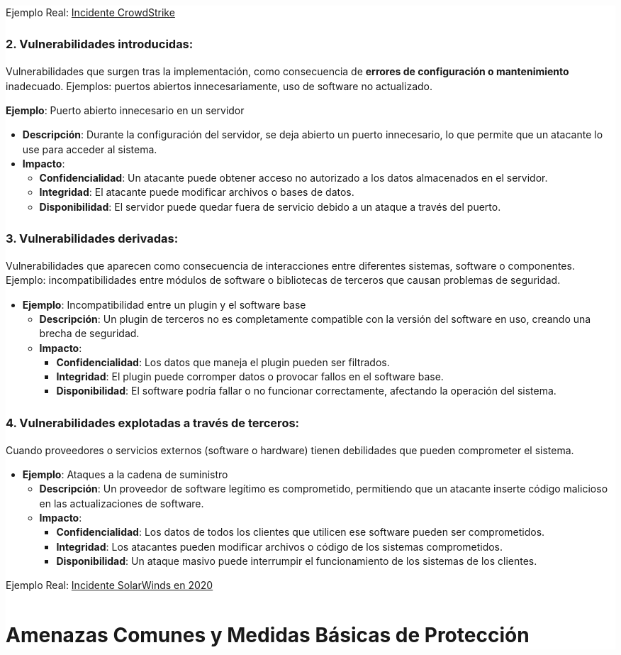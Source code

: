 Ejemplo Real: [Incidente CrowdStrike](../incidentes/2024.crowdstrike.md)

### **2. Vulnerabilidades introducidas**: 

Vulnerabilidades que surgen tras la implementación, como consecuencia de **errores de configuración o mantenimiento** inadecuado. Ejemplos: puertos abiertos innecesariamente, uso de software no actualizado.

**Ejemplo**: Puerto abierto innecesario en un servidor

- **Descripción**: Durante la configuración del servidor, se deja abierto un puerto innecesario, lo que permite que un atacante lo use para acceder al sistema.
- **Impacto**:
    - **Confidencialidad**: Un atacante puede obtener acceso no autorizado a los datos almacenados en el servidor.
    - **Integridad**: El atacante puede modificar archivos o bases de datos.
    - **Disponibilidad**: El servidor puede quedar fuera de servicio debido a un ataque a través del puerto.


### **3. Vulnerabilidades derivadas**: 

Vulnerabilidades que aparecen como consecuencia de interacciones entre diferentes sistemas, software o componentes. Ejemplo: incompatibilidades entre módulos de software o bibliotecas de terceros que causan problemas de seguridad.

- **Ejemplo**: Incompatibilidad entre un plugin y el software base
    - **Descripción**: Un plugin de terceros no es completamente compatible con la versión del software en uso, creando una brecha de seguridad.
    - **Impacto**:
        - **Confidencialidad**: Los datos que maneja el plugin pueden ser filtrados.
        - **Integridad**: El plugin puede corromper datos o provocar fallos en el software base.
        - **Disponibilidad**: El software podría fallar o no funcionar correctamente, afectando la operación del sistema.

### **4. Vulnerabilidades explotadas a través de terceros**: 

Cuando proveedores o servicios externos (software o hardware) tienen debilidades que pueden comprometer el sistema.

- **Ejemplo**: Ataques a la cadena de suministro
    - **Descripción**: Un proveedor de software legítimo es comprometido, permitiendo que un atacante inserte código malicioso en las actualizaciones de software.
    - **Impacto**:
        - **Confidencialidad**: Los datos de todos los clientes que utilicen ese software pueden ser comprometidos.
        - **Integridad**: Los atacantes pueden modificar archivos o código de los sistemas comprometidos.
        - **Disponibilidad**: Un ataque masivo puede interrumpir el funcionamiento de los sistemas de los clientes.

Ejemplo Real: [Incidente SolarWinds en 2020](../incidentes/2020.solarwinds.md)



# Amenazas Comunes y Medidas Básicas de Protección

